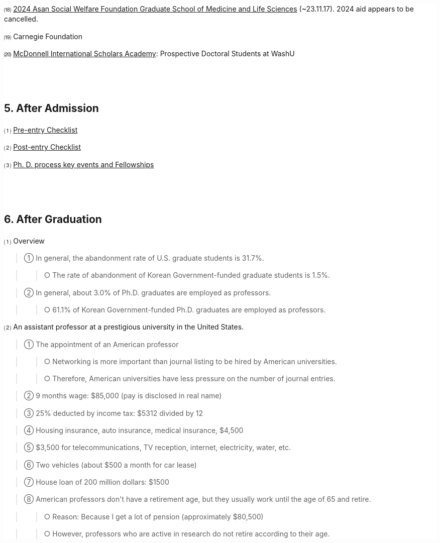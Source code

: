 ⒅ [2024 Asan Social Welfare Foundation Graduate School of Medicine and Life Sciences](https://jb243.github.io/pages/2261) (~23.11.17). 2024 aid appears to be cancelled.

⒆ Carnegie Foundation

⒇ [McDonnell International Scholars Academy](https://humanities.snu.ac.kr/community/scholarship?md=v&bbsidx=2980): Prospective Doctoral Students at WashU

<br>

<br>

## 5. After Admission

⑴ [Pre-entry Checklist](https://jb243.github.io/pages/2193)

⑵ [Post-entry Checklist](https://jb243.github.io/pages/2297) 

⑶ [Ph. D. process key events and Fellowships](https://jb243.github.io/pages/2274)

<br>

<br>

## 6. After Graduation 

⑴ Overview

> ① In general, the abandonment rate of U.S. graduate students is 31.7%.

>> ○ The rate of abandonment of Korean Government-funded graduate students is 1.5%.

> ② In general, about 3.0% of Ph.D. graduates are employed as professors.

>> ○ 61.1% of Korean Government-funded Ph.D. graduates are employed as professors.

⑵ An assistant professor at a prestigious university in the United States.

> ① The appointment of an American professor 

>> ○ Networking is more important than journal listing to be hired by American universities.

>> ○ Therefore, American universities have less pressure on the number of journal entries.

> ② 9 months wage: $85,000 (pay is disclosed in real name)

> ③ 25% deducted by income tax: $5312 divided by 12

> ④ Housing insurance, auto insurance, medical insurance, $4,500

> ⑤ $3,500 for telecommunications, TV reception, internet, electricity, water, etc.

> ⑥ Two vehicles (about $500 a month for car lease)

> ⑦ House loan of 200 million dollars: $1500

> ⑧ American professors don't have a retirement age, but they usually work until the age of 65 and retire.

>> ○ Reason: Because I get a lot of pension (approximately $80,500)

>> ○ However, professors who are active in research do not retire according to their age.
